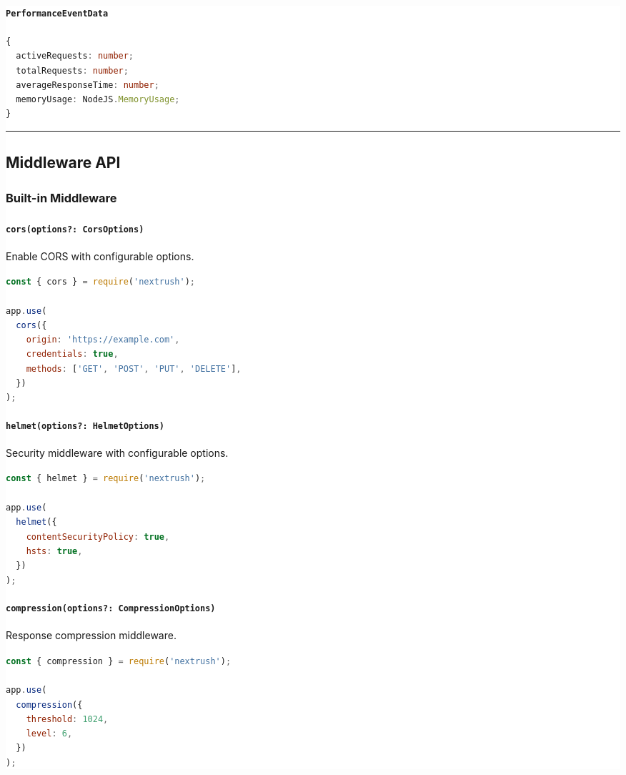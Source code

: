 #### `PerformanceEventData`

```typescript
{
  activeRequests: number;
  totalRequests: number;
  averageResponseTime: number;
  memoryUsage: NodeJS.MemoryUsage;
}
```

---

## Middleware API

### Built-in Middleware

#### `cors(options?: CorsOptions)`

Enable CORS with configurable options.

```javascript
const { cors } = require('nextrush');

app.use(
  cors({
    origin: 'https://example.com',
    credentials: true,
    methods: ['GET', 'POST', 'PUT', 'DELETE'],
  })
);
```

#### `helmet(options?: HelmetOptions)`

Security middleware with configurable options.

```javascript
const { helmet } = require('nextrush');

app.use(
  helmet({
    contentSecurityPolicy: true,
    hsts: true,
  })
);
```

#### `compression(options?: CompressionOptions)`

Response compression middleware.

```javascript
const { compression } = require('nextrush');

app.use(
  compression({
    threshold: 1024,
    level: 6,
  })
);
```

